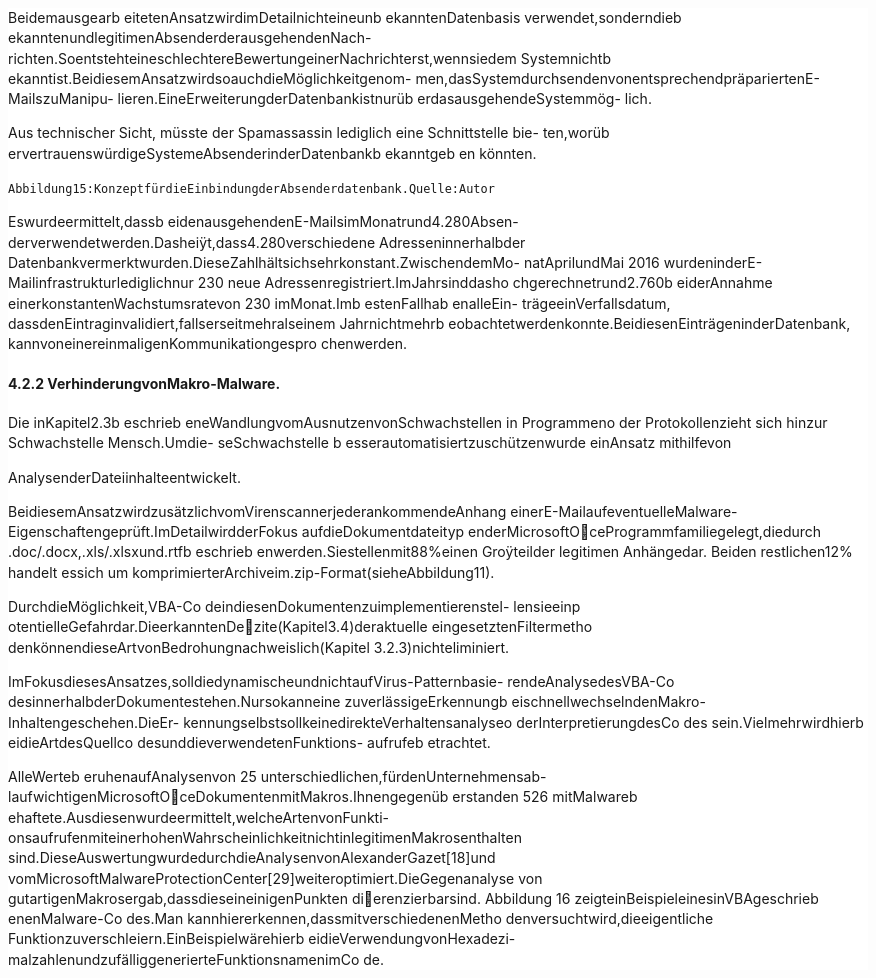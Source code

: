
Beidemausgearb eitetenAnsatzwirdimDetailnichteineunb ekanntenDatenbasis
verwendet,sonderndieb ekanntenundlegitimenAbsenderderausgehendenNach-
richten.SoentstehteineschlechtereBewertungeinerNachrichterst,wennsiedem
Systemnichtb ekanntist.BeidiesemAnsatzwirdsoauchdieMöglichkeitgenom-
men,dasSystemdurchsendenvonentsprechendpräpariertenE-MailszuManipu-
lieren.EineErweiterungderDatenbankistnurüb erdasausgehendeSystemmög-
lich.

Aus technischer Sicht, müsste der Spamassassin lediglich eine Schnittstelle bie-
ten,worüb ervertrauenswürdigeSystemeAbsenderinderDatenbankb ekanntgeb en
könnten.

```
Abbildung15:KonzeptfürdieEinbindungderAbsenderdatenbank.Quelle:Autor
```
Eswurdeermittelt,dassb eidenausgehendenE-MailsimMonatrund4.280Absen-
derverwendetwerden.Dasheiÿt,dass4.280verschiedene Adresseninnerhalbder
Datenbankvermerktwurden.DieseZahlhältsichsehrkonstant.ZwischendemMo-
natAprilundMai 2016 wurdeninderE-Mailinfrastrukturlediglichnur 230 neue
Adressenregistriert.ImJahrsinddasho chgerechnetrund2.760b eiderAnnahme
einerkonstantenWachstumsratevon 230 imMonat.Imb estenFallhab enalleEin-
trägeeinVerfallsdatum, dassdenEintraginvalidiert,fallserseitmehralseinem
Jahrnichtmehrb eobachtetwerdenkonnte.BeidiesenEinträgeninderDatenbank,
kannvoneinereinmaligenKommunikationgespro chenwerden.

#### 4.2.2 VerhinderungvonMakro-Malware.

Die inKapitel2.3b eschrieb eneWandlungvomAusnutzenvonSchwachstellen in
Programmeno der Protokollenzieht sich hinzur Schwachstelle Mensch.Umdie-
seSchwachstelle b esserautomatisiertzuschützenwurde einAnsatz mithilfevon


AnalysenderDateiinhalteentwickelt.

BeidiesemAnsatzwirdzusätzlichvomVirenscannerjederankommendeAnhang
einerE-MailaufeventuelleMalware-Eigenschaftengeprüft.ImDetailwirdderFokus
aufdieDokumentdateityp enderMicrosoftOceProgrammfamiliegelegt,diedurch
.doc/.docx,.xls/.xlsxund.rtfb eschrieb enwerden.Siestellenmit88%einen
Groÿteilder legitimen Anhängedar. Beiden restlichen12% handelt essich um
komprimierterArchiveim.zip-Format(sieheAbbildung11).

DurchdieMöglichkeit,VBA-Co deindiesenDokumentenzuimplementierenstel-
lensieeinp otentielleGefahrdar.DieerkanntenDezite(Kapitel3.4)deraktuelle
eingesetztenFiltermetho denkönnendieseArtvonBedrohungnachweislich(Kapitel
3.2.3)nichteliminiert.

ImFokusdiesesAnsatzes,solldiedynamischeundnichtaufVirus-Patternbasie-
rendeAnalysedesVBA-Co desinnerhalbderDokumentestehen.Nursokanneine
zuverlässigeErkennungb eischnellwechselndenMakro-Inhaltengeschehen.DieEr-
kennungselbstsollkeinedirekteVerhaltensanalyseo derInterpretierungdesCo des
sein.Vielmehrwirdhierb eidieArtdesQuellco desunddieverwendetenFunktions-
aufrufeb etrachtet.

AlleWerteb eruhenaufAnalysenvon 25 unterschiedlichen,fürdenUnternehmensab-
laufwichtigenMicrosoftOceDokumentenmitMakros.Ihnengegenüb erstanden
526 mitMalwareb ehaftete.Ausdiesenwurdeermittelt,welcheArtenvonFunkti-
onsaufrufenmiteinerhohenWahrscheinlichkeitnichtinlegitimenMakrosenthalten
sind.DieseAuswertungwurdedurchdieAnalysenvonAlexanderGazet[18]und
vomMicrosoftMalwareProtectionCenter[29]weiteroptimiert.DieGegenanalyse
von gutartigenMakrosergab,dassdieseineinigenPunkten dierenzierbarsind.
Abbildung 16 zeigteinBeispieleinesinVBAgeschrieb enenMalware-Co des.Man
kannhiererkennen,dassmitverschiedenenMetho denversuchtwird,dieeigentliche
Funktionzuverschleiern.EinBeispielwärehierb eidieVerwendungvonHexadezi-
malzahlenundzufälliggenerierteFunktionsnamenimCo de.
